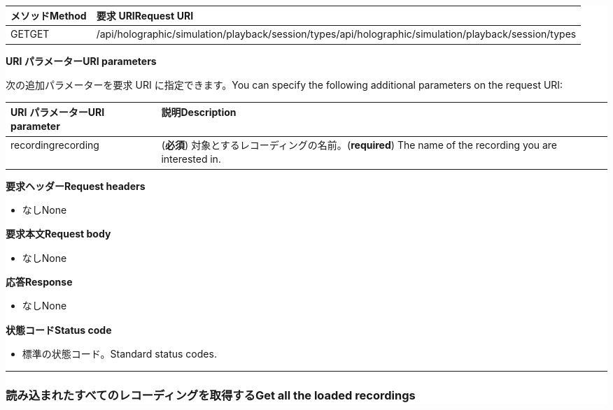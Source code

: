 <span data-ttu-id="4581f-404">メソッド</span><span class="sxs-lookup"><span data-stu-id="4581f-404">Method</span></span>      | <span data-ttu-id="4581f-405">要求 URI</span><span class="sxs-lookup"><span data-stu-id="4581f-405">Request URI</span></span>
:------     | :-----
<span data-ttu-id="4581f-406">GET</span><span class="sxs-lookup"><span data-stu-id="4581f-406">GET</span></span> | <span data-ttu-id="4581f-407">/api/holographic/simulation/playback/session/types</span><span class="sxs-lookup"><span data-stu-id="4581f-407">/api/holographic/simulation/playback/session/types</span></span>


**<span data-ttu-id="4581f-408">URI パラメーター</span><span class="sxs-lookup"><span data-stu-id="4581f-408">URI parameters</span></span>**

<span data-ttu-id="4581f-409">次の追加パラメーターを要求 URI に指定できます。</span><span class="sxs-lookup"><span data-stu-id="4581f-409">You can specify the following additional parameters on the request URI:</span></span>

<span data-ttu-id="4581f-410">URI パラメーター</span><span class="sxs-lookup"><span data-stu-id="4581f-410">URI parameter</span></span> | <span data-ttu-id="4581f-411">説明</span><span class="sxs-lookup"><span data-stu-id="4581f-411">Description</span></span>
:---          | :---
<span data-ttu-id="4581f-412">recording</span><span class="sxs-lookup"><span data-stu-id="4581f-412">recording</span></span>   | <span data-ttu-id="4581f-413">(**必須**) 対象とするレコーディングの名前。</span><span class="sxs-lookup"><span data-stu-id="4581f-413">(**required**) The name of the recording you are interested in.</span></span>

**<span data-ttu-id="4581f-414">要求ヘッダー</span><span class="sxs-lookup"><span data-stu-id="4581f-414">Request headers</span></span>**

- <span data-ttu-id="4581f-415">なし</span><span class="sxs-lookup"><span data-stu-id="4581f-415">None</span></span>

**<span data-ttu-id="4581f-416">要求本文</span><span class="sxs-lookup"><span data-stu-id="4581f-416">Request body</span></span>**

- <span data-ttu-id="4581f-417">なし</span><span class="sxs-lookup"><span data-stu-id="4581f-417">None</span></span>

**<span data-ttu-id="4581f-418">応答</span><span class="sxs-lookup"><span data-stu-id="4581f-418">Response</span></span>**

- <span data-ttu-id="4581f-419">なし</span><span class="sxs-lookup"><span data-stu-id="4581f-419">None</span></span>

**<span data-ttu-id="4581f-420">状態コード</span><span class="sxs-lookup"><span data-stu-id="4581f-420">Status code</span></span>**

- <span data-ttu-id="4581f-421">標準の状態コード。</span><span class="sxs-lookup"><span data-stu-id="4581f-421">Standard status codes.</span></span>

---
### <a name="get-all-the-loaded-recordings"></a><span data-ttu-id="4581f-422">読み込まれたすべてのレコーディングを取得する</span><span class="sxs-lookup"><span data-stu-id="4581f-422">Get all the loaded recordings</span></span>
